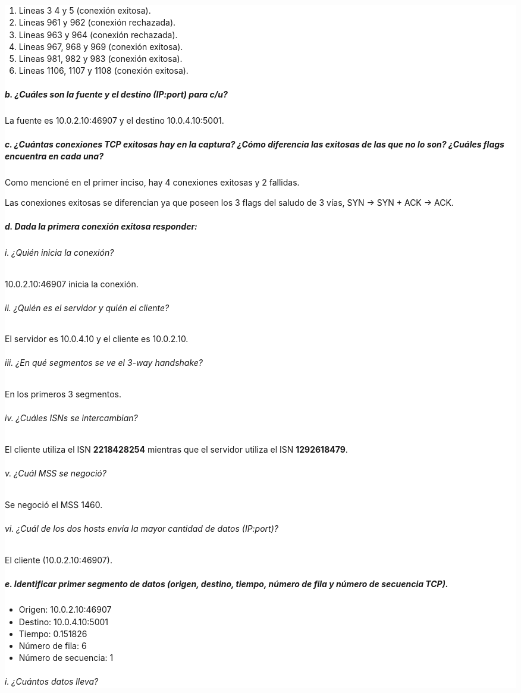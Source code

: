 1. Lineas 3 4 y 5 (conexión exitosa).
2. Lineas 961 y 962 (conexión rechazada).
3. Lineas 963 y 964 (conexión rechazada).
4. Lineas 967, 968 y 969 (conexión exitosa).
5. Lineas 981, 982 y 983 (conexión exitosa).
6. Lineas 1106, 1107 y 1108 (conexión exitosa).

##### b. ¿Cuáles son la fuente y el destino (IP:port) para c/u?

La fuente es 10.0.2.10:46907 y el destino 10.0.4.10:5001.

##### c. ¿Cuántas conexiones TCP exitosas hay en la captura? ¿Cómo diferencia las exitosas de las que no lo son? ¿Cuáles flags encuentra en cada una?

Como mencioné en el primer inciso, hay 4 conexiones exitosas y 2 fallidas.

Las conexiones exitosas se diferencian ya que poseen los 3 flags del saludo de 3 vías, SYN -> SYN + ACK -> ACK.

##### d. Dada la primera conexión exitosa responder:

###### i. ¿Quién inicia la conexión?

10.0.2.10:46907 inicia la conexión.

###### ii. ¿Quién es el servidor y quién el cliente?

El servidor es 10.0.4.10 y el cliente es 10.0.2.10.

###### iii. ¿En qué segmentos se ve el 3-way handshake?

En los primeros 3 segmentos.

###### iv. ¿Cuáles ISNs se intercambian?

El cliente utiliza el ISN **2218428254** mientras que el servidor utiliza el ISN **1292618479**.

###### v. ¿Cuál MSS se negoció?

Se negoció el MSS 1460.

###### vi. ¿Cuál de los dos hosts envía la mayor cantidad de datos (IP:port)?

El cliente (10.0.2.10:46907).

##### e. Identificar primer segmento de datos (origen, destino, tiempo, número de fila y número de secuencia TCP).

-   Origen: 10.0.2.10:46907
-   Destino: 10.0.4.10:5001
-   Tiempo: 0.151826
-   Número de fila: 6
-   Número de secuencia: 1

###### i. ¿Cuántos datos lleva?
